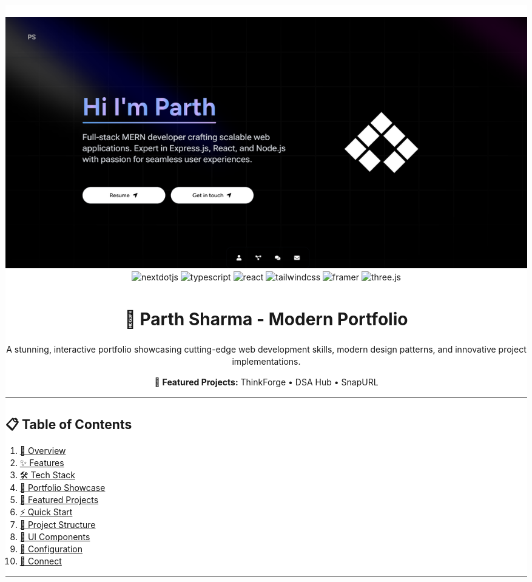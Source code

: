 <div align="center">
  <br />
  <img src="/public/assets/readme/Landingpage.png" alt="Parth Sharma Portfolio - Modern Next.js Portfolio" width="100%">
  <br />

  <div>
    <img src="https://img.shields.io/badge/-Next_JS-black?style=for-the-badge&logoColor=white&logo=nextdotjs&color=000000" alt="nextdotjs" />
    <img src="https://img.shields.io/badge/-TypeScript-black?style=for-the-badge&logoColor=white&logo=typescript&color=3178C6" alt="typescript" />
    <img src="https://img.shields.io/badge/-React-black?style=for-the-badge&logoColor=white&logo=react&color=61DAFB" alt="react" />
    <img src="https://img.shields.io/badge/-Tailwind_CSS-black?style=for-the-badge&logoColor=white&logo=tailwindcss&color=06B6D4" alt="tailwindcss" />
    <img src="https://img.shields.io/badge/-Framer_Motion-black?style=for-the-badge&logoColor=white&logo=framer&color=0055FF" alt="framer" />
    <img src="https://img.shields.io/badge/-Three_JS-black?style=for-the-badge&logoColor=white&logo=threedotjs&color=000000" alt="three.js" />
  </div>

  <h1 align="center">🚀 Parth Sharma - Modern Portfolio</h1>

   <div align="center">
     <p>A stunning, interactive portfolio showcasing cutting-edge web development skills, modern design patterns, and innovative project implementations.</p>
     <p>🌟 <strong>Featured Projects:</strong> ThinkForge • DSA Hub • SnapURL</p>
   </div>
</div>

---

## 📋 Table of Contents

1. [🚀 Overview](#overview)
2. [✨ Features](#features)
3. [🛠️ Tech Stack](#tech-stack)
4. [📸 Portfolio Showcase](#showcase)
5. [🚀 Featured Projects](#projects)
6. [⚡ Quick Start](#quick-start)
7. [📂 Project Structure](#structure)
8. [🎨 UI Components](#components)
9. [🔧 Configuration](#configuration)
10. [🤝 Connect](#connect)

---